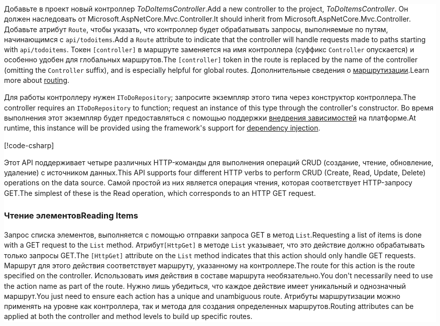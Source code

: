 <span data-ttu-id="cc87c-146">Добавьте в проект новый контроллер *ToDoItemsController*.</span><span class="sxs-lookup"><span data-stu-id="cc87c-146">Add a new controller to the project, *ToDoItemsController*.</span></span> <span data-ttu-id="cc87c-147">Он должен наследовать от Microsoft.AspNetCore.Mvc.Controller.</span><span class="sxs-lookup"><span data-stu-id="cc87c-147">It should inherit from Microsoft.AspNetCore.Mvc.Controller.</span></span> <span data-ttu-id="cc87c-148">Добавьте атрибут `Route`, чтобы указать, что контроллер будет обрабатывать запросы, выполняемые по путям, начинающимся с `api/todoitems`.</span><span class="sxs-lookup"><span data-stu-id="cc87c-148">Add a `Route` attribute to indicate that the controller will handle requests made to paths starting with `api/todoitems`.</span></span> <span data-ttu-id="cc87c-149">Токен `[controller]` в маршруте заменяется на имя контроллера (суффикс `Controller` опускается) и особенно удобен для глобальных маршрутов.</span><span class="sxs-lookup"><span data-stu-id="cc87c-149">The `[controller]` token in the route is replaced by the name of the controller (omitting the `Controller` suffix), and is especially helpful for global routes.</span></span> <span data-ttu-id="cc87c-150">Дополнительные сведения о [маршрутизации](../fundamentals/routing.md).</span><span class="sxs-lookup"><span data-stu-id="cc87c-150">Learn more about [routing](../fundamentals/routing.md).</span></span>

<span data-ttu-id="cc87c-151">Для работы контроллеру нужен `IToDoRepository`; запросите экземпляр этого типа через конструктор контроллера.</span><span class="sxs-lookup"><span data-stu-id="cc87c-151">The controller requires an `IToDoRepository` to function; request an instance of this type through the controller's constructor.</span></span> <span data-ttu-id="cc87c-152">Во время выполнения этот экземпляр будет предоставляться с помощью поддержки [внедрения зависимостей](../fundamentals/dependency-injection.md) на платформе.</span><span class="sxs-lookup"><span data-stu-id="cc87c-152">At runtime, this instance will be provided using the framework's support for [dependency injection](../fundamentals/dependency-injection.md).</span></span>

[!code-csharp[](native-mobile-backend/sample/ToDoApi/src/ToDoApi/Controllers/ToDoItemsController.cs?range=1-17&highlight=9,14)]

<span data-ttu-id="cc87c-153">Этот API поддерживает четыре различных HTTP-команды для выполнения операций CRUD (создание, чтение, обновление, удаление) с источником данных.</span><span class="sxs-lookup"><span data-stu-id="cc87c-153">This API supports four different HTTP verbs to perform CRUD (Create, Read, Update, Delete) operations on the data source.</span></span> <span data-ttu-id="cc87c-154">Самой простой из них является операция чтения, которая соответствует HTTP-запросу GET.</span><span class="sxs-lookup"><span data-stu-id="cc87c-154">The simplest of these is the Read operation, which corresponds to an HTTP GET request.</span></span>

### <a name="reading-items"></a><span data-ttu-id="cc87c-155">Чтение элементов</span><span class="sxs-lookup"><span data-stu-id="cc87c-155">Reading Items</span></span>

<span data-ttu-id="cc87c-156">Запрос списка элементов, выполняется с помощью отправки запроса GET в метод `List`.</span><span class="sxs-lookup"><span data-stu-id="cc87c-156">Requesting a list of items is done with a GET request to the `List` method.</span></span> <span data-ttu-id="cc87c-157">Атрибут`[HttpGet]` в методе `List` указывает, что это действие должно обрабатывать только запросы GET.</span><span class="sxs-lookup"><span data-stu-id="cc87c-157">The `[HttpGet]` attribute on the `List` method indicates that this action should only handle GET requests.</span></span> <span data-ttu-id="cc87c-158">Маршрут для этого действия соответствует маршруту, указанному на контроллере.</span><span class="sxs-lookup"><span data-stu-id="cc87c-158">The route for this action is the route specified on the controller.</span></span> <span data-ttu-id="cc87c-159">Использовать имя действия в составе маршрута необязательно.</span><span class="sxs-lookup"><span data-stu-id="cc87c-159">You don't necessarily need to use the action name as part of the route.</span></span> <span data-ttu-id="cc87c-160">Нужно лишь убедиться, что каждое действие имеет уникальный и однозначный маршрут.</span><span class="sxs-lookup"><span data-stu-id="cc87c-160">You just need to ensure each action has a unique and unambiguous route.</span></span> <span data-ttu-id="cc87c-161">Атрибуты маршрутизации можно применять на уровне как контроллера, так и метода для создания определенных маршрутов.</span><span class="sxs-lookup"><span data-stu-id="cc87c-161">Routing attributes can be applied at both the controller and method levels to build up specific routes.</span></span>

